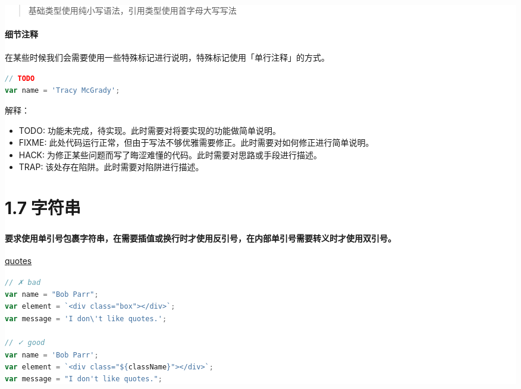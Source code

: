 > 基础类型使用纯小写语法，引用类型使用首字母大写写法

#### 细节注释

在某些时候我们会需要使用一些特殊标记进行说明，特殊标记使用「单行注释」的方式。

``` javascript
// TODO
var name = 'Tracy McGrady';
```

解释：

 - TODO: 功能未完成，待实现。此时需要对将要实现的功能做简单说明。
 - FIXME: 此处代码运行正常，但由于写法不够优雅需要修正。此时需要对如何修正进行简单说明。
 - HACK: 为修正某些问题而写了晦涩难懂的代码。此时需要对思路或手段进行描述。
 - TRAP: 该处存在陷阱。此时需要对陷阱进行描述。

 # 1.7 字符串

 #### 要求使用单引号包裹字符串，在需要插值或换行时才使用反引号，在内部单引号需要转义时才使用双引号。
 [quotes](http://eslint.cn/docs/rules/quotes)

 ``` javascript
 // ✗ bad
 var name = "Bob Parr";
 var element = `<div class="box"></div>`;
 var message = 'I don\'t like quotes.';

 // ✓ good
 var name = 'Bob Parr';
 var element = `<div class="${className}"></div>`;
 var message = "I don't like quotes.";
 ```
